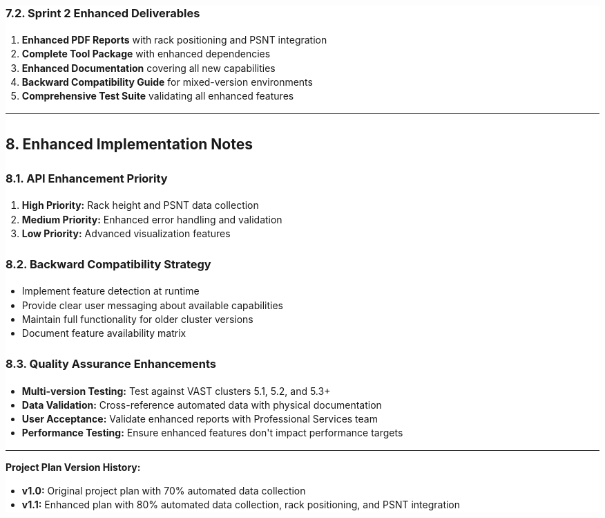 ### 7.2. Sprint 2 Enhanced Deliverables
1. **Enhanced PDF Reports** with rack positioning and PSNT integration
2. **Complete Tool Package** with enhanced dependencies
3. **Enhanced Documentation** covering all new capabilities
4. **Backward Compatibility Guide** for mixed-version environments
5. **Comprehensive Test Suite** validating all enhanced features

---

## 8. Enhanced Implementation Notes

### 8.1. API Enhancement Priority
1. **High Priority:** Rack height and PSNT data collection
2. **Medium Priority:** Enhanced error handling and validation
3. **Low Priority:** Advanced visualization features

### 8.2. Backward Compatibility Strategy
- Implement feature detection at runtime
- Provide clear user messaging about available capabilities
- Maintain full functionality for older cluster versions
- Document feature availability matrix

### 8.3. Quality Assurance Enhancements
- **Multi-version Testing:** Test against VAST clusters 5.1, 5.2, and 5.3+
- **Data Validation:** Cross-reference automated data with physical documentation
- **User Acceptance:** Validate enhanced reports with Professional Services team
- **Performance Testing:** Ensure enhanced features don't impact performance targets

---

**Project Plan Version History:**
- **v1.0:** Original project plan with 70% automated data collection
- **v1.1:** Enhanced plan with 80% automated data collection, rack positioning, and PSNT integration

